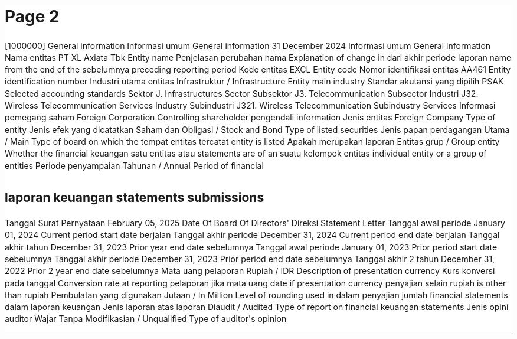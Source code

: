 # Page 2

[1000000] General information
Informasi umum General information
31 December 2024
Informasi umum General information
Nama entitas PT XL Axiata Tbk Entity name
Penjelasan perubahan nama Explanation of change in
dari akhir periode laporan name from the end of the
sebelumnya preceding reporting period
Kode entitas EXCL Entity code
Nomor identifikasi entitas AA461 Entity identification number
Industri utama entitas Infrastruktur / Infrastructure Entity main industry
Standar akutansi yang dipilih PSAK Selected accounting
standards
Sektor J. Infrastructures Sector
Subsektor J3. Telecommunication Subsector
Industri J32. Wireless Telecommunication Services Industry
Subindustri J321. Wireless Telecommunication Subindustry
Services
Informasi pemegang saham Foreign Corporation Controlling shareholder
pengendali information
Jenis entitas Foreign Company Type of entity
Jenis efek yang dicatatkan Saham dan Obligasi / Stock and Bond Type of listed securities
Jenis papan perdagangan Utama / Main Type of board on which the
tempat entitas tercatat entity is listed
Apakah merupakan laporan Entitas grup / Group entity Whether the financial
keuangan satu entitas atau statements are of an
suatu kelompok entitas individual entity or a group of
entities
Periode penyampaian Tahunan / Annual Period of financial

## laporan keuangan statements submissions
Tanggal Surat Pernyataan February 05, 2025 Date Of Board Of Directors'
Direksi Statement Letter
Tanggal awal periode January 01, 2024 Current period start date
berjalan
Tanggal akhir periode December 31, 2024 Current period end date
berjalan
Tanggal akhir tahun December 31, 2023 Prior year end date
sebelumnya
Tanggal awal periode January 01, 2023 Prior period start date
sebelumnya
Tanggal akhir periode December 31, 2023 Prior period end date
sebelumnya
Tanggal akhir 2 tahun December 31, 2022 Prior 2 year end date
sebelumnya
Mata uang pelaporan Rupiah / IDR Description of presentation
currency
Kurs konversi pada tanggal Conversion rate at reporting
pelaporan jika mata uang date if presentation currency
penyajian selain rupiah is other than rupiah
Pembulatan yang digunakan Jutaan / In Million Level of rounding used in
dalam penyajian jumlah financial statements
dalam laporan keuangan
Jenis laporan atas laporan Diaudit / Audited Type of report on financial
keuangan statements
Jenis opini auditor Wajar Tanpa Modifikasian / Unqualified Type of auditor's opinion

---